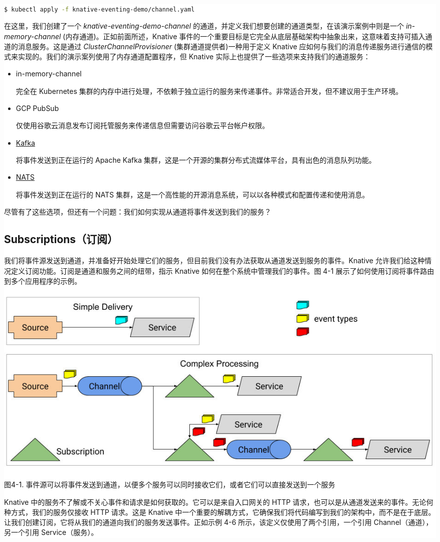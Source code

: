 ```bash
$ kubectl apply -f knative-eventing-demo/channel.yaml
```

在这里，我们创建了一个 *knative-eventing-demo-channel* 的通道，并定义我们想要创建的通道类型，在该演示案例中则是一个 *in-memory-channel* (内存通道)。正如前面所述，Knative 事件的一个重要目标是它完全从底层基础架构中抽象出来，这意味着支持可插入通道的消息服务。这是通过 *ClusterChannelProvisioner* (集群通道提供者)一种用于定义 Knative 应如何与我们的消息传递服务进行通信的模式来实现的。我们的演示案列使用了内存通道配置程序，但 Knative 实际上也提供了一些选项来支持我们的通道服务：

- in-memory-channel
  
  完全在 Kubernetes 集群的内存中进行处理，不依赖于独立运行的服务来传递事件。非常适合开发，但不建议用于生产环境。

- GCP PubSub 

  仅使用谷歌云消息发布订阅托管服务来传递信息但需要访问谷歌云平台帐户权限。

- [Kafka](http://kafka.apache.org/) 

  将事件发送到正在运行的 Apache Kafka 集群，这是一个开源的集群分布式流媒体平台，具有出色的消息队列功能。

- [NATS](https://www.nats.io/) 
  
  将事件发送到正在运行的 NATS 集群，这是一个高性能的开源消息系统，可以以各种模式和配置传递和使用消息。

尽管有了这些选项，但还有一个问题：我们如何实现从通道将事件发送到我们的服务？


## Subscriptions（订阅）

我们将事件源发送到通道，并准备好开始处理它们的服务，但目前我们没有办法获取从通道发送到服务的事件。Knative 允许我们给这种情况定义订阅功能。订阅是通道和服务之间的纽带，指示 Knative 如何在整个系统中管理我们的事件。图 4-1 展示了如何使用订阅将事件路由到多个应用程序的示例。

![事件传递示意图](images/72bc86eagy1g0yx7pxes1j20q30ao74u.jpg) 

图4-1. 事件源可以将事件发送到通道，以便多个服务可以同时接收它们，或者它们可以直接发送到一个服务

Knative 中的服务不了解或不关心事件和请求是如何获取的。它可以是来自入口网关的 HTTP 请求，也可以是从通道发送来的事件。无论何种方式，我们的服务仅接收 HTTP 请求。这是 Knative 中一个重要的解耦方式，它确保我们将代码编写到我们的架构中，而不是在于底层。让我们创建订阅，它将从我们的通道向我们的服务发送事件。正如示例 4-6 所示，该定义仅使用了两个引用，一个引用 Channel（通道），另一个引用 Service（服务）。

